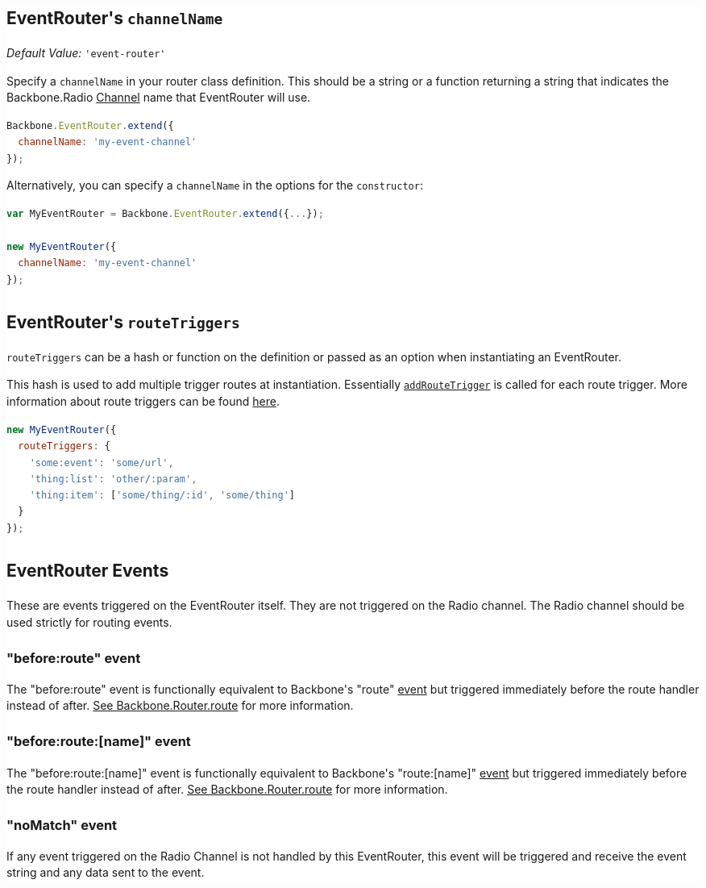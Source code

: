 ## EventRouter's `channelName`
*Default Value:* `'event-router'`

Specify a `channelName` in your router class definition. This should be a
string or a function returning a string that indicates the Backbone.Radio
[Channel](https://github.com/marionettejs/backbone.radio#channels) name
that EventRouter will use.

```js
Backbone.EventRouter.extend({
  channelName: 'my-event-channel'
});
```

Alternatively, you can specify a `channelName` in the options for
the `constructor`:

```js
var MyEventRouter = Backbone.EventRouter.extend({...});

new MyEventRouter({
  channelName: 'my-event-channel'
});
```

## EventRouter's `routeTriggers`
`routeTriggers` can be a hash or function on the definition
or passed as an option when instantiating an EventRouter.

This hash is used to add multiple trigger routes at instantiation.
Essentially [`addRouteTrigger`](#addroutetrigger) is called for each route trigger.
More information about route triggers can be found [here](#addroutetrigger).

```js
new MyEventRouter({
  routeTriggers: {
    'some:event': 'some/url',
    'thing:list': 'other/:param',
    'thing:item': ['some/thing/:id', 'some/thing']
  }
});

```

## EventRouter Events
These are events triggered on the EventRouter itself.  They are not triggered on the Radio channel.  The Radio channel should be used strictly for routing events.

### "before:route" event
The "before:route" event is functionally equivalent to Backbone's "route" [event](http://backbonejs.org/#Events-catalog) but triggered immediately before the route handler instead of after.  [See Backbone.Router.route](http://backbonejs.org/#Router-route) for more information.
### "before:route:[name]" event
The "before:route:[name]" event is functionally equivalent to Backbone's "route:[name]" [event](http://backbonejs.org/#Events-catalog) but triggered immediately before the route handler instead of after.  [See Backbone.Router.route](http://backbonejs.org/#Router-route) for more information.
### "noMatch" event
If any event triggered on the Radio Channel is not handled by this EventRouter, this event will be triggered and receive the event string and any data sent to the event.
